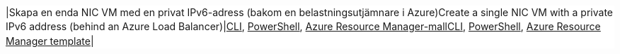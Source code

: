 |<span data-ttu-id="0c78b-364">Skapa en enda NIC VM med en privat IPv6-adress (bakom en belastningsutjämnare i Azure)</span><span class="sxs-lookup"><span data-stu-id="0c78b-364">Create a single NIC VM with a private IPv6 address (behind an Azure Load Balancer)</span></span>|<span data-ttu-id="0c78b-365">[CLI](../load-balancer/load-balancer-ipv6-internet-cli.md?toc=%2fazure%2fvirtual-network%2ftoc.json), [PowerShell](../load-balancer/load-balancer-ipv6-internet-ps.md?toc=%2fazure%2fvirtual-network%2ftoc.json), [Azure Resource Manager-mall](../load-balancer/load-balancer-ipv6-internet-template.md?toc=%2fazure%2fvirtual-network%2ftoc.json)</span><span class="sxs-lookup"><span data-stu-id="0c78b-365">[CLI](../load-balancer/load-balancer-ipv6-internet-cli.md?toc=%2fazure%2fvirtual-network%2ftoc.json), [PowerShell](../load-balancer/load-balancer-ipv6-internet-ps.md?toc=%2fazure%2fvirtual-network%2ftoc.json), [Azure Resource Manager template](../load-balancer/load-balancer-ipv6-internet-template.md?toc=%2fazure%2fvirtual-network%2ftoc.json)</span></span>|
